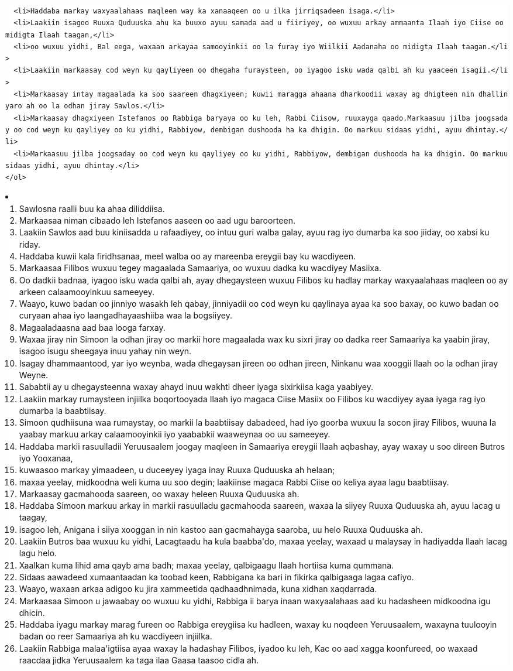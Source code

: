       <li>Haddaba markay waxyaalahaas maqleen way ka xanaaqeen oo u ilka jirriqsadeen isaga.</li>
      <li>Laakiin isagoo Ruuxa Quduuska ahu ka buuxo ayuu samada aad u fiiriyey, oo wuxuu arkay ammaanta Ilaah iyo Ciise oo midigta Ilaah taagan,</li>
      <li>oo wuxuu yidhi, Bal eega, waxaan arkayaa samooyinkii oo la furay iyo Wiilkii Aadanaha oo midigta Ilaah taagan.</li>
      <li>Laakiin markaasay cod weyn ku qayliyeen oo dhegaha furaysteen, oo iyagoo isku wada qalbi ah ku yaaceen isagii.</li>
      <li>Markaasay intay magaalada ka soo saareen dhagxiyeen; kuwii maragga ahaana dharkoodii waxay ag dhigteen nin dhallinyaro ah oo la odhan jiray Sawlos.</li>
      <li>Markaasay dhagxiyeen Istefanos oo Rabbiga baryaya oo ku leh, Rabbi Ciisow, ruuxayga qaado.Markaasuu jilba joogsaday oo cod weyn ku qayliyey oo ku yidhi, Rabbiyow, dembigan dushooda ha ka dhigin. Oo markuu sidaas yidhi, ayuu dhintay.</li>
      <li>Markaasuu jilba joogsaday oo cod weyn ku qayliyey oo ku yidhi, Rabbiyow, dembigan dushooda ha ka dhigin. Oo markuu sidaas yidhi, ayuu dhintay.</li>
    </ol>
  </li>
  <li>
    <ol>
      <li>Sawlosna raalli buu ka ahaa diliddiisa.</li>
      <li>Markaasaa niman cibaado leh Istefanos aaseen oo aad ugu baroorteen.</li>
      <li>Laakiin Sawlos aad buu kiniisadda u rafaadiyey, oo intuu guri walba galay, ayuu rag iyo dumarba ka soo jiiday, oo xabsi ku riday.</li>
      <li>Haddaba kuwii kala firidhsanaa, meel walba oo ay mareenba ereygii bay ku wacdiyeen.</li>
      <li>Markaasaa Filibos wuxuu tegey magaalada Samaariya, oo wuxuu dadka ku wacdiyey Masiixa.</li>
      <li>Oo dadkii badnaa, iyagoo isku wada qalbi ah, ayay dhegaysteen wuxuu Filibos ku hadlay markay waxyaalahaas maqleen oo ay arkeen calaamooyinkuu sameeyey.</li>
      <li>Waayo, kuwo badan oo jinniyo wasakh leh qabay, jinniyadii oo cod weyn ku qaylinaya ayaa ka soo baxay, oo kuwo badan oo curyaan ahaa iyo laangadhayaashiiba waa la bogsiiyey.</li>
      <li>Magaaladaasna aad baa looga farxay.</li>
      <li>Waxaa jiray nin Simoon la odhan jiray oo markii hore magaalada wax ku sixri jiray oo dadka reer Samaariya ka yaabin jiray, isagoo isugu sheegaya inuu yahay nin weyn.</li>
      <li>Isagay dhammaantood, yar iyo weynba, wada dhegaysan jireen oo odhan jireen, Ninkanu waa xooggii Ilaah oo la odhan jiray Weyne.</li>
      <li>Sababtii ay u dhegaysteenna waxay ahayd inuu wakhti dheer iyaga sixirkiisa kaga yaabiyey.</li>
      <li>Laakiin markay rumaysteen injiilka boqortooyada Ilaah iyo magaca Ciise Masiix oo Filibos ku wacdiyey ayaa iyaga rag iyo dumarba la baabtiisay.</li>
      <li>Simoon qudhiisuna waa rumaystay, oo markii la baabtiisay dabadeed, had iyo goorba wuxuu la socon jiray Filibos, wuuna la yaabay markuu arkay calaamooyinkii iyo yaababkii waaweynaa oo uu sameeyey.</li>
      <li>Haddaba markii rasuulladii Yeruusaalem joogay maqleen in Samaariya ereygii Ilaah aqbashay, ayay waxay u soo direen Butros iyo Yooxanaa,</li>
      <li>kuwaasoo markay yimaadeen, u duceeyey iyaga inay Ruuxa Quduuska ah helaan;</li>
      <li>maxaa yeelay, midkoodna weli kuma uu soo degin; laakiinse magaca Rabbi Ciise oo keliya ayaa lagu baabtiisay.</li>
      <li>Markaasay gacmahooda saareen, oo waxay heleen Ruuxa Quduuska ah.</li>
      <li>Haddaba Simoon markuu arkay in markii rasuulladu gacmahooda saareen, waxaa la siiyey Ruuxa Quduuska ah, ayuu lacag u taagay,</li>
      <li>isagoo leh, Anigana i siiya xooggan in nin kastoo aan gacmahayga saaroba, uu helo Ruuxa Quduuska ah.</li>
      <li>Laakiin Butros baa wuxuu ku yidhi, Lacagtaadu ha kula baabba'do, maxaa yeelay, waxaad u malaysay in hadiyadda Ilaah lacag lagu helo.</li>
      <li>Xaalkan kuma lihid ama qayb ama badh; maxaa yeelay, qalbigaagu Ilaah hortiisa kuma qummana.</li>
      <li>Sidaas aawadeed xumaantaadan ka toobad keen, Rabbigana ka bari in fikirka qalbigaaga lagaa cafiyo.</li>
      <li>Waayo, waxaan arkaa adigoo ku jira xammeetida qadhaadhnimada, kuna xidhan xaqdarrada.</li>
      <li>Markaasaa Simoon u jawaabay oo wuxuu ku yidhi, Rabbiga ii barya inaan waxyaalahaas aad ku hadasheen midkoodna igu dhicin.</li>
      <li>Haddaba iyagu markay marag fureen oo Rabbiga ereygiisa ku hadleen, waxay ku noqdeen Yeruusaalem, waxayna tuulooyin badan oo reer Samaariya ah ku wacdiyeen injiilka.</li>
      <li>Laakiin Rabbiga malaa'igtiisa ayaa waxay la hadashay Filibos, iyadoo ku leh, Kac oo aad xagga koonfureed, oo waxaad raacdaa jidka Yeruusaalem ka taga ilaa Gaasa taasoo cidla ah.</li>